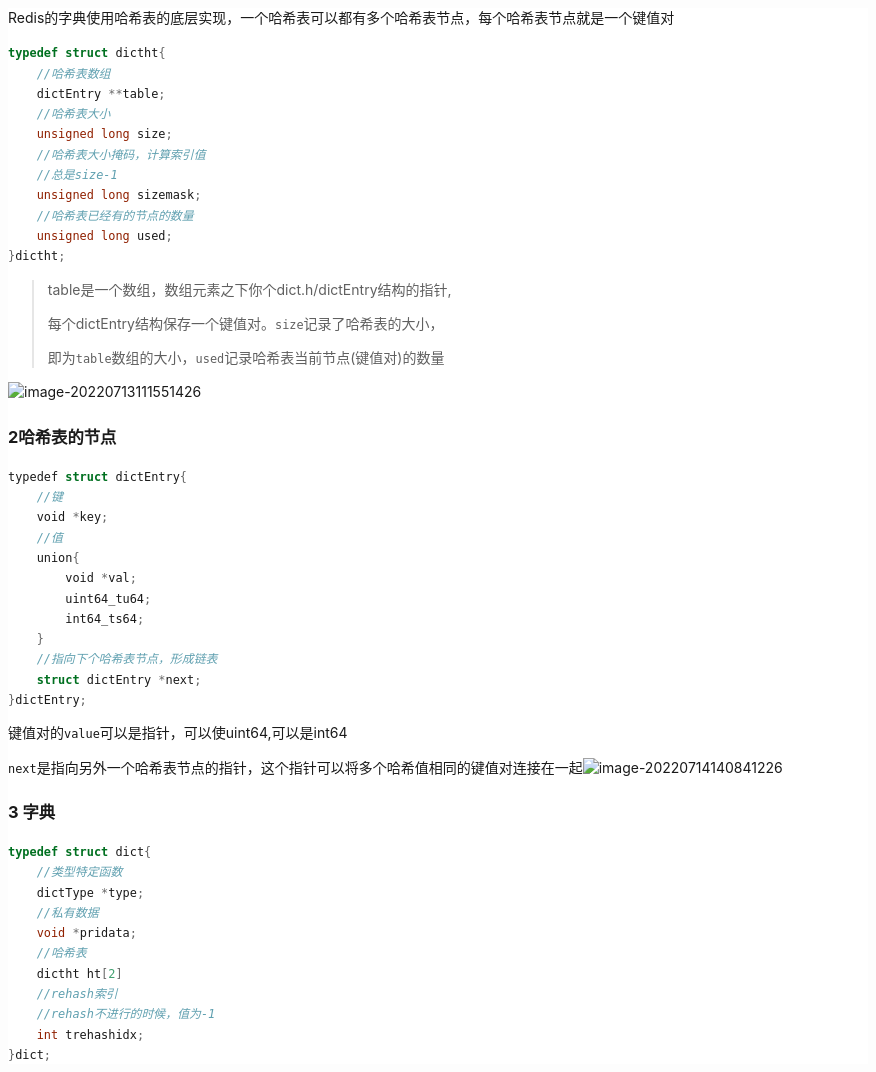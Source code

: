 Redis的字典使用哈希表的底层实现，一个哈希表可以都有多个哈希表节点，每个哈希表节点就是一个键值对

~~~c
typedef struct dictht{
    //哈希表数组
	dictEntry **table;
    //哈希表大小
    unsigned long size;
    //哈希表大小掩码，计算索引值
    //总是size-1
    unsigned long sizemask;
    //哈希表已经有的节点的数量
    unsigned long used;
}dictht;
~~~

> table是一个数组，数组元素之下你个dict.h/dictEntry结构的指针,
>
> 每个dictEntry结构保存一个键值对。`size`记录了哈希表的大小，
>
> 即为`table`数组的大小，`used`记录哈希表当前节点(键值对)的数量

![image-20220713111551426](https://secondlife.oss-cn-qingdao.aliyuncs.com/img/image-20220713111551426.png)

### 2哈希表的节点

~~~go
typedef struct dictEntry{
    //键
    void *key;
    //值
    union{
        void *val;
        uint64_tu64;
        int64_ts64;
    }
    //指向下个哈希表节点，形成链表
    struct dictEntry *next;
}dictEntry;
~~~

键值对的`value`可以是指针，可以使uint64,可以是int64

`next`是指向另外一个哈希表节点的指针，这个指针可以将多个哈希值相同的键值对连接在一起![image-20220714140841226](C:/Users/%E4%B8%BF%E5%89%91%E6%9D%A5%C2%B7/AppData/Roaming/Typora/typora-user-images/image-20220714140841226.png)

### 3 字典

~~~c
typedef struct dict{
    //类型特定函数
    dictType *type;
    //私有数据
    void *pridata;
    //哈希表
    dictht ht[2] 
    //rehash索引
    //rehash不进行的时候，值为-1
    int trehashidx;
}dict;
~~~
